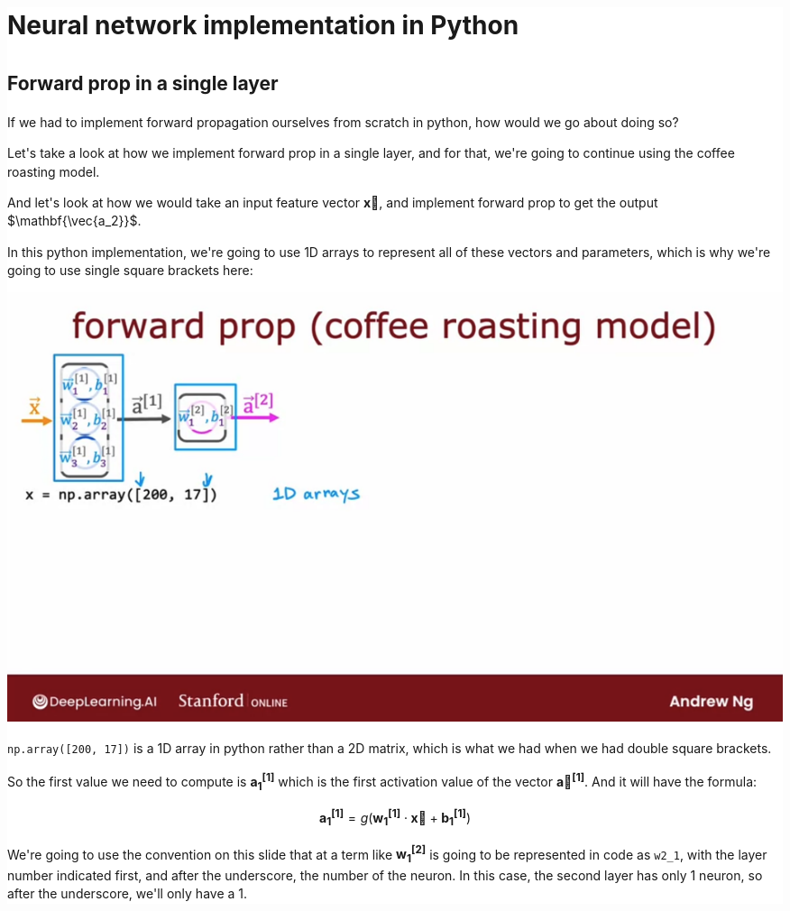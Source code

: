 # Neural network implementation in Python

## Forward prop in a single layer

If we had to implement forward propagation ourselves from scratch in python, how would we go about doing so? 

Let's take a look at how we implement forward prop in a single layer, and for that, we're going to continue using the coffee roasting model. 

And let's look at how we would take an input feature vector $\mathbf{\vec{x}}$, and implement forward prop to get the output $\mathbf{\vec{a_2}}$.

 In this python implementation, we're going to use 1D arrays to represent all of these vectors and parameters, which is why we're going to use single square brackets here:

 ![](2024-01-19-14-09-29.png)

`np.array([200, 17])` is a 1D array in python rather than a 2D matrix, which is what we had when we had double square brackets. 

So the first value we need to compute is $\mathbf{a_1^{[1]}}$ which is the first activation value of the vector $\mathbf{\vec{a}^{[1]}}$. And it will have the formula:

$$\mathbf{a_1^{[1]}} = g(\mathbf{w_1^{[1]}} \cdot \mathbf{\vec{x}} + \mathbf{b_1^{[1]}} ) $$

We're going to use the convention on this slide that at a term like $\mathbf{w_1^{[2]}}$ is going to be represented in code as `w2_1`, with the layer number indicated first, and after the underscore, the number of the neuron. In this case, the second layer has only 1 neuron, so after the underscore, we'll only have a 1.
